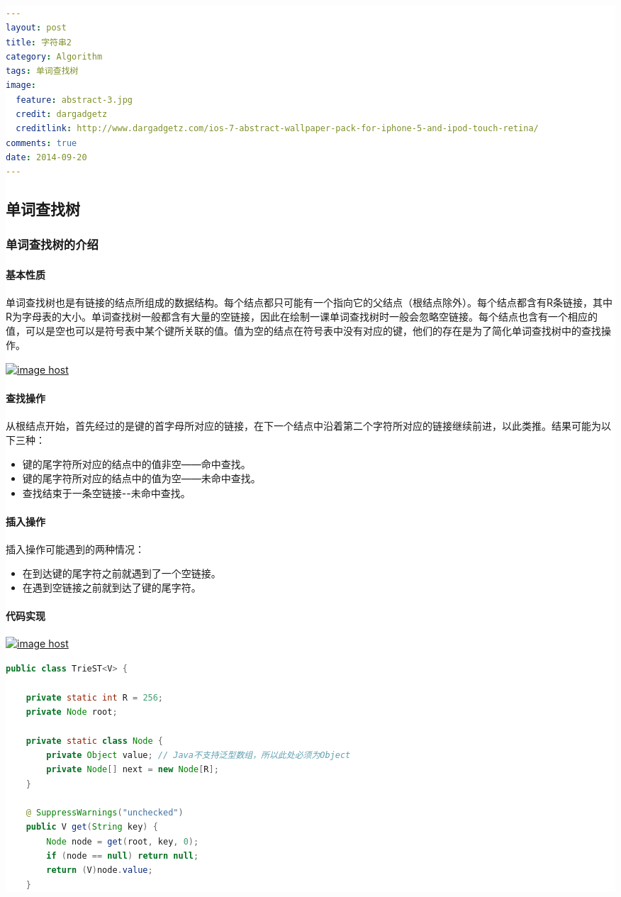 ```yaml
---
layout: post
title: 字符串2
category: Algorithm
tags: 单词查找树
image:
  feature: abstract-3.jpg
  credit: dargadgetz
  creditlink: http://www.dargadgetz.com/ios-7-abstract-wallpaper-pack-for-iphone-5-and-ipod-touch-retina/
comments: true
date: 2014-09-20
---
```


##  单词查找树


###  单词查找树的介绍

####  基本性质


单词查找树也是有链接的结点所组成的数据结构。每个结点都只可能有一个指向它的父结点（根结点除外）。每个结点都含有R条链接，其中R为字母表的大小。单词查找树一般都含有大量的空链接，因此在绘制一课单词查找树时一般会忽略空链接。每个结点也含有一个相应的值，可以是空也可以是符号表中某个键所关联的值。值为空的结点在符号表中没有对应的键，他们的存在是为了简化单词查找树中的查找操作。

<a href="http://imgbox.com/fhaU5EnG" target="_blank"><img src="http://i.imgbox.com/fhaU5EnG.png" alt="image host"/></a>

#### 查找操作

从根结点开始，首先经过的是键的首字母所对应的链接，在下一个结点中沿着第二个字符所对应的链接继续前进，以此类推。结果可能为以下三种：

- 键的尾字符所对应的结点中的值非空——命中查找。
- 键的尾字符所对应的结点中的值为空——未命中查找。
- 查找结束于一条空链接--未命中查找。



#### 插入操作

插入操作可能遇到的两种情况：

- 在到达键的尾字符之前就遇到了一个空链接。
- 在遇到空链接之前就到达了键的尾字符。

#### 代码实现

<a href="http://imgbox.com/BBJSbHvQ" target="_blank"><img src="http://i.imgbox.com/BBJSbHvQ.png" alt="image host"/></a>

```java
public class TrieST<V> {

    private static int R = 256;
    private Node root;

    private static class Node {
        private Object value; // Java不支持泛型数组，所以此处必须为Object
        private Node[] next = new Node[R];
    }
    
    @ SuppressWarnings("unchecked")
    public V get(String key) {
        Node node = get(root, key, 0);
        if (node == null) return null;
        return (V)node.value;
    }
```